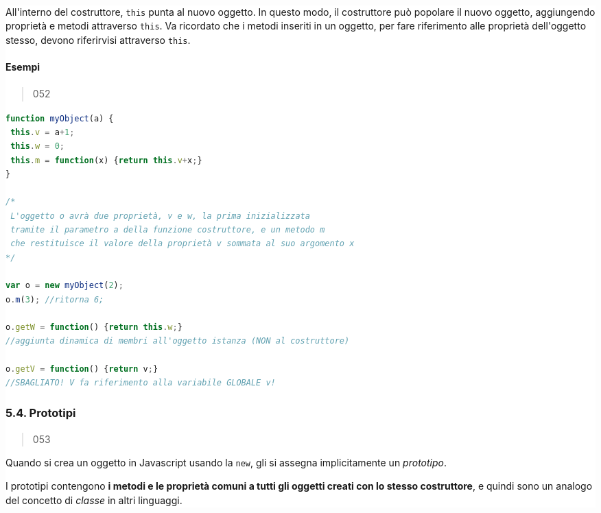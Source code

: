 All'interno del costruttore, `this` punta al nuovo oggetto.
In questo modo, il costruttore può popolare il nuovo oggetto, aggiungendo proprietà e metodi attraverso `this`.
Va ricordato che i metodi inseriti in un oggetto, per fare riferimento alle proprietà dell'oggetto stesso, devono riferirvisi attraverso `this`. 





####  Esempi




> 052




```javascript
function myObject(a) {   
 this.v = a+1;  
 this.w = 0;  
 this.m = function(x) {return this.v+x;}        
}

/*
 L'oggetto o avrà due proprietà, v e w, la prima inizializzata 
 tramite il parametro a della funzione costruttore, e un metodo m 
 che restituisce il valore della proprietà v sommata al suo argomento x         
*/

var o = new myObject(2);   
o.m(3); //ritorna 6;   

o.getW = function() {return this.w;} 
//aggiunta dinamica di membri all'oggetto istanza (NON al costruttore) 
        
o.getV = function() {return v;} 
//SBAGLIATO! V fa riferimento alla variabile GLOBALE v!       
``` 





### 5.4. Prototipi




> 053




Quando si crea un oggetto in Javascript usando la `new`, gli si assegna implicitamente un *prototipo*.

I prototipi contengono **i metodi e le proprietà comuni a tutti gli oggetti creati con lo stesso costruttore**, e quindi sono un analogo del concetto di *classe* in altri linguaggi.
